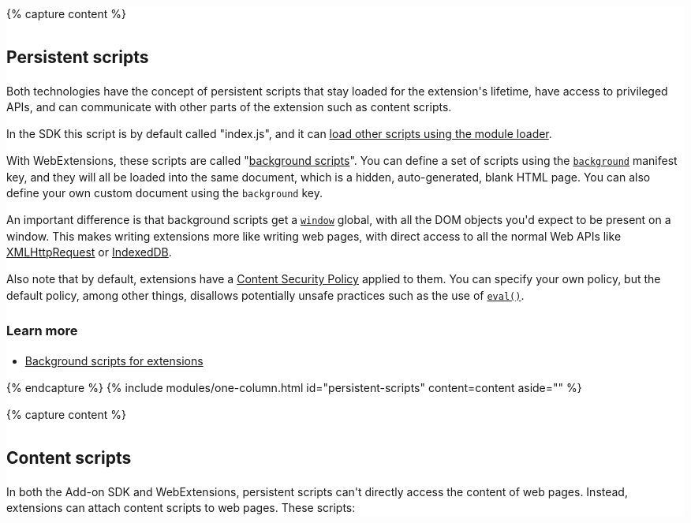 



{% capture content %}

## Persistent scripts

Both technologies have the concept of persistent scripts that stay loaded for the extension's lifetime, have access to privileged APIs, and can communicate with other parts of the extension such as content scripts.

In the SDK this script is by default called "index.js", and it can [load other scripts using the module loader](https://developer.mozilla.org/Add-ons/SDK/Guides/Module_structure_of_the_SDK#Local_Modules).

With WebExtensions, these scripts are called "[background scripts](https://developer.mozilla.org/Add-ons/WebExtensions/Anatomy_of_a_WebExtension#Background_scripts)". You can define a set of scripts using the [`background`](https://developer.mozilla.org/docs/Mozilla/Add-ons/WebExtensions/manifest.json/background) manifest key, and they will all be loaded into the same document, which is a hidden, auto-generated, blank HTML page. You can also define your own custom document using the `background` key.

An important difference is that background scripts get a [`window`](https://developer.mozilla.org/docs/Web/API/Window) global, with all the DOM objects you'd expect to be present on a window. This makes writing extensions more like writing web pages, with direct access to all the normal Web APIs like [XMLHttpRequest](https://developer.mozilla.org/docs/Web/API/XMLHttpRequest) or [IndexedDB](https://developer.mozilla.org/docs/Web/API/IndexedDB_API).

Also note that by default, extensions have a [Content Security Policy](https://developer.mozilla.org/docs/Mozilla/Add-ons/WebExtensions/Content_Security_Policy) applied to them. You can specify your own policy, but the default policy, among other things, disallows potentially unsafe practices such as the use of [`eval()`](https://developer.mozilla.org/docs/Web/JavaScript/Reference/Global_Objects/eval).

### Learn more 

- [Background scripts for extensions](https://developer.mozilla.org/Add-ons/WebExtensions/Anatomy_of_a_WebExtension#Background_scripts)

{% endcapture %}
{% include modules/one-column.html
  id="persistent-scripts"
  content=content
  aside=""
%}





{% capture content %}

## Content scripts

In both the Add-on SDK and WebExtensions, persistent scripts can't directly access the content of web pages. Instead, extensions can attach content scripts to web pages. These scripts:
